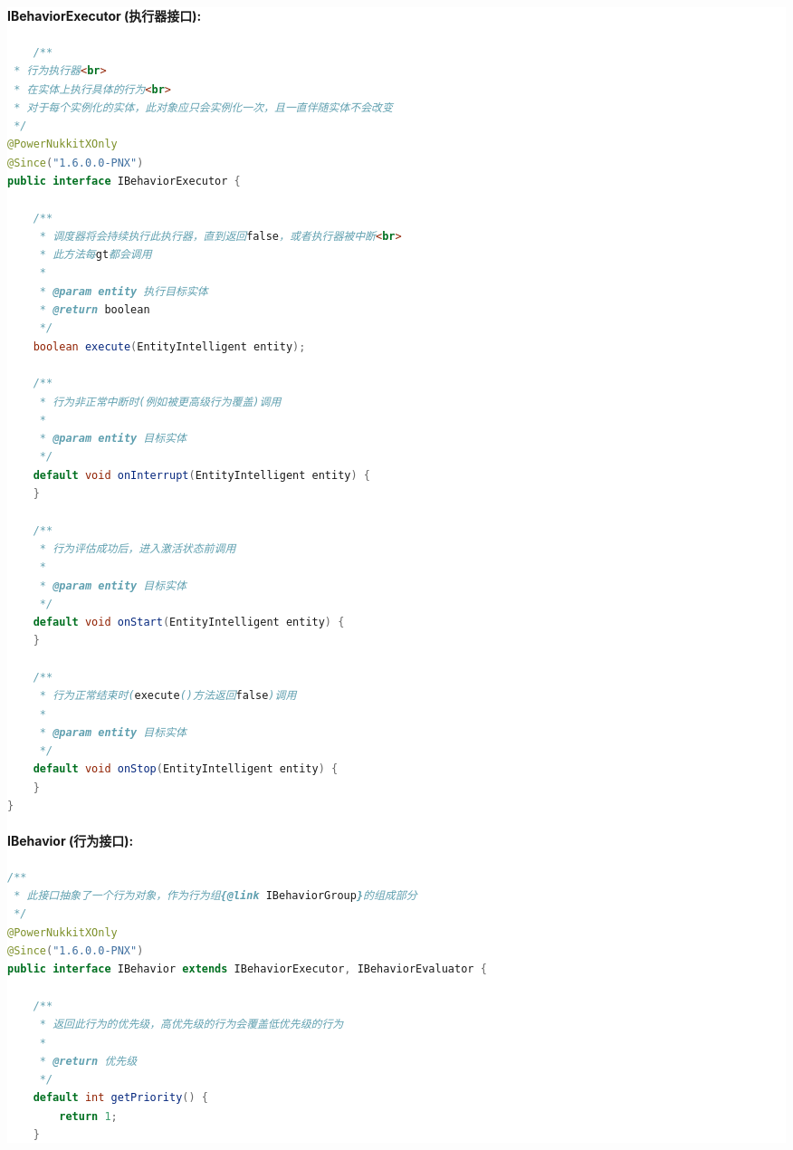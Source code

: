 #### IBehaviorExecutor (执行器接口):
```java
    /**
 * 行为执行器<br>
 * 在实体上执行具体的行为<br>
 * 对于每个实例化的实体，此对象应只会实例化一次，且一直伴随实体不会改变
 */
@PowerNukkitXOnly
@Since("1.6.0.0-PNX")
public interface IBehaviorExecutor {

    /**
     * 调度器将会持续执行此执行器，直到返回false，或者执行器被中断<br>
     * 此方法每gt都会调用
     *
     * @param entity 执行目标实体
     * @return boolean
     */
    boolean execute(EntityIntelligent entity);

    /**
     * 行为非正常中断时(例如被更高级行为覆盖)调用
     *
     * @param entity 目标实体
     */
    default void onInterrupt(EntityIntelligent entity) {
    }

    /**
     * 行为评估成功后，进入激活状态前调用
     *
     * @param entity 目标实体
     */
    default void onStart(EntityIntelligent entity) {
    }

    /**
     * 行为正常结束时(execute()方法返回false)调用
     *
     * @param entity 目标实体
     */
    default void onStop(EntityIntelligent entity) {
    }
}
```

#### IBehavior (行为接口):
```java
/**
 * 此接口抽象了一个行为对象，作为行为组{@link IBehaviorGroup}的组成部分
 */
@PowerNukkitXOnly
@Since("1.6.0.0-PNX")
public interface IBehavior extends IBehaviorExecutor, IBehaviorEvaluator {

    /**
     * 返回此行为的优先级，高优先级的行为会覆盖低优先级的行为
     *
     * @return 优先级
     */
    default int getPriority() {
        return 1;
    }

```